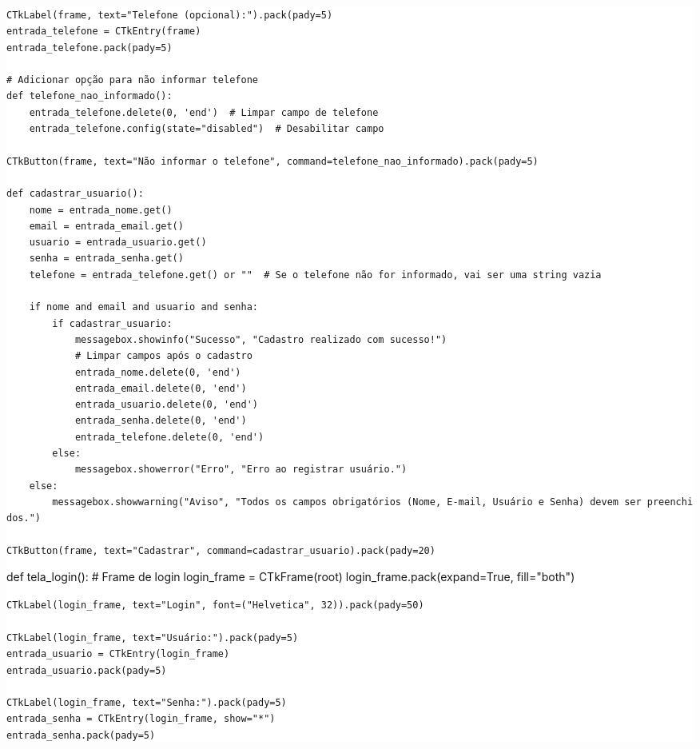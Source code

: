     CTkLabel(frame, text="Telefone (opcional):").pack(pady=5)
    entrada_telefone = CTkEntry(frame)
    entrada_telefone.pack(pady=5)

    # Adicionar opção para não informar telefone
    def telefone_nao_informado():
        entrada_telefone.delete(0, 'end')  # Limpar campo de telefone
        entrada_telefone.config(state="disabled")  # Desabilitar campo

    CTkButton(frame, text="Não informar o telefone", command=telefone_nao_informado).pack(pady=5)

    def cadastrar_usuario():
        nome = entrada_nome.get()
        email = entrada_email.get()
        usuario = entrada_usuario.get()
        senha = entrada_senha.get()
        telefone = entrada_telefone.get() or ""  # Se o telefone não for informado, vai ser uma string vazia

        if nome and email and usuario and senha:
            if cadastrar_usuario:
                messagebox.showinfo("Sucesso", "Cadastro realizado com sucesso!")
                # Limpar campos após o cadastro
                entrada_nome.delete(0, 'end')
                entrada_email.delete(0, 'end')
                entrada_usuario.delete(0, 'end')
                entrada_senha.delete(0, 'end')
                entrada_telefone.delete(0, 'end')
            else:
                messagebox.showerror("Erro", "Erro ao registrar usuário.")
        else:
            messagebox.showwarning("Aviso", "Todos os campos obrigatórios (Nome, E-mail, Usuário e Senha) devem ser preenchidos.")

    CTkButton(frame, text="Cadastrar", command=cadastrar_usuario).pack(pady=20)

def tela_login():
    # Frame de login
    login_frame = CTkFrame(root)
    login_frame.pack(expand=True, fill="both")

    CTkLabel(login_frame, text="Login", font=("Helvetica", 32)).pack(pady=50)

    CTkLabel(login_frame, text="Usuário:").pack(pady=5)
    entrada_usuario = CTkEntry(login_frame)
    entrada_usuario.pack(pady=5)

    CTkLabel(login_frame, text="Senha:").pack(pady=5)
    entrada_senha = CTkEntry(login_frame, show="*")
    entrada_senha.pack(pady=5)
